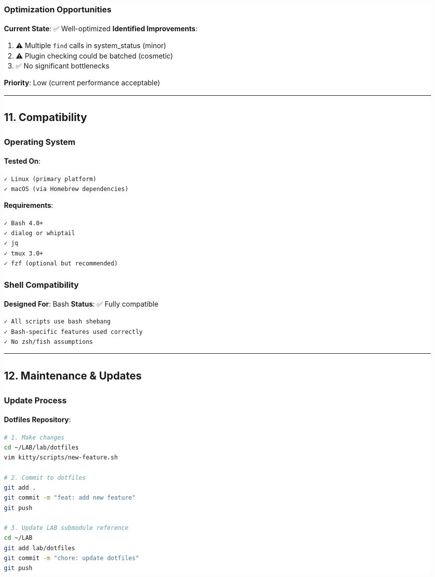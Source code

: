 ### Optimization Opportunities

**Current State**: ✅ Well-optimized
**Identified Improvements**:
1. ⚠️ Multiple `find` calls in system_status (minor)
2. ⚠️ Plugin checking could be batched (cosmetic)
3. ✅ No significant bottlenecks

**Priority**: Low (current performance acceptable)

---

## 11. Compatibility

### Operating System

**Tested On**:
```
✓ Linux (primary platform)
✓ macOS (via Homebrew dependencies)
```

**Requirements**:
```
✓ Bash 4.0+
✓ dialog or whiptail
✓ jq
✓ tmux 3.0+
✓ fzf (optional but recommended)
```

### Shell Compatibility

**Designed For**: Bash
**Status**: ✅ Fully compatible

```bash
✓ All scripts use bash shebang
✓ Bash-specific features used correctly
✓ No zsh/fish assumptions
```

---

## 12. Maintenance & Updates

### Update Process

**Dotfiles Repository**:
```bash
# 1. Make changes
cd ~/LAB/lab/dotfiles
vim kitty/scripts/new-feature.sh

# 2. Commit to dotfiles
git add .
git commit -m "feat: add new feature"
git push

# 3. Update LAB submodule reference
cd ~/LAB
git add lab/dotfiles
git commit -m "chore: update dotfiles"
git push
```
